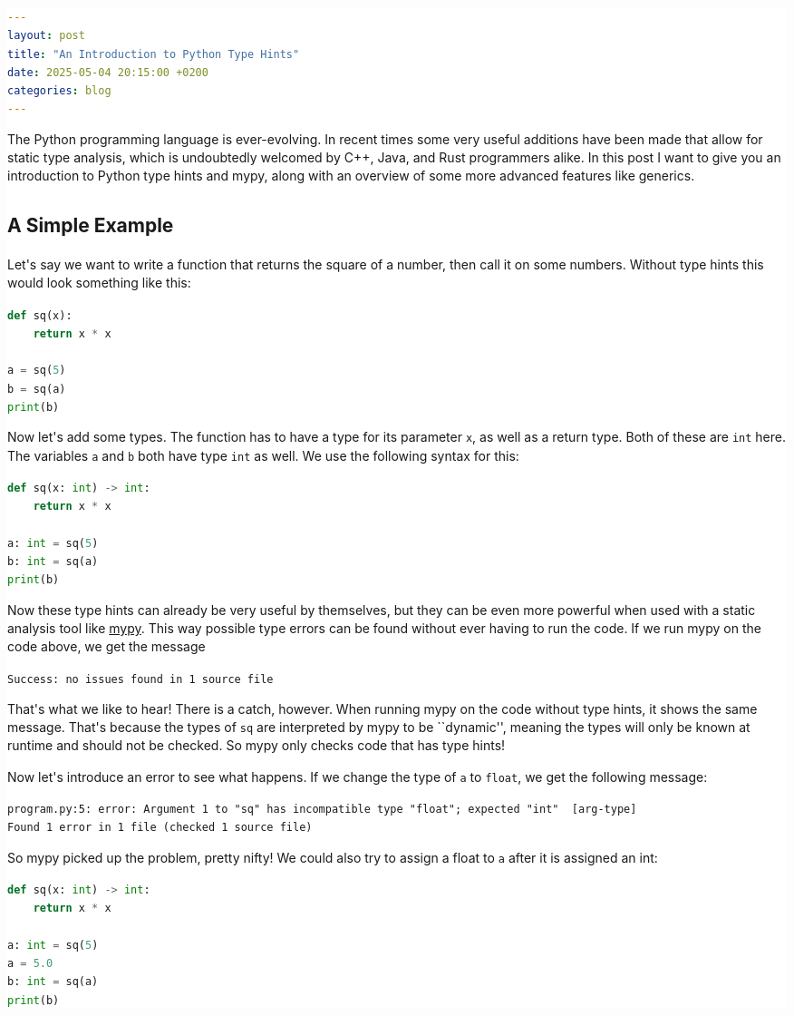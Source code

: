 ```yaml
---
layout: post
title: "An Introduction to Python Type Hints"
date: 2025-05-04 20:15:00 +0200
categories: blog
---
```


The Python programming language is ever-evolving. In recent times some very useful additions have been made that allow for static type analysis, which is undoubtedly welcomed by C++, Java, and Rust programmers alike. In this post I want to give you an introduction to Python type hints and mypy, along with an overview of some more advanced features like generics.

## A Simple Example

Let's say we want to write a function that returns the square of a number, then call it on some numbers. Without type hints this would look something like this:
```py
def sq(x):
    return x * x

a = sq(5)
b = sq(a)
print(b)
```
Now let's add some types. The function has to have a type for its parameter `x`, as well as a return type. Both of these are `int` here. The variables `a` and `b` both have type `int` as well. We use the following syntax for this:
```py
def sq(x: int) -> int:
    return x * x

a: int = sq(5)
b: int = sq(a)
print(b)
```
Now these type hints can already be very useful by themselves, but they can be even more powerful when used with a static analysis tool like [mypy](https://mypy.readthedocs.io/en/stable/index.html). This way possible type errors can be found without ever having to run the code. If we run mypy on the code above, we get the message
```
Success: no issues found in 1 source file
```
That's what we like to hear! There is a catch, however. When running mypy on the code without type hints, it shows the same message. That's because the types of `sq` are interpreted by mypy to be ``dynamic'', meaning the types will only be known at runtime and should not be checked. So mypy only checks code that has type hints!

Now let's introduce an error to see what happens. If we change the type of `a` to `float`, we get the following message:
```
program.py:5: error: Argument 1 to "sq" has incompatible type "float"; expected "int"  [arg-type]
Found 1 error in 1 file (checked 1 source file)
```
So mypy picked up the problem, pretty nifty! We could also try to assign a float to `a` after it is assigned an int:
```py
def sq(x: int) -> int:
    return x * x

a: int = sq(5)
a = 5.0
b: int = sq(a)
print(b)
```